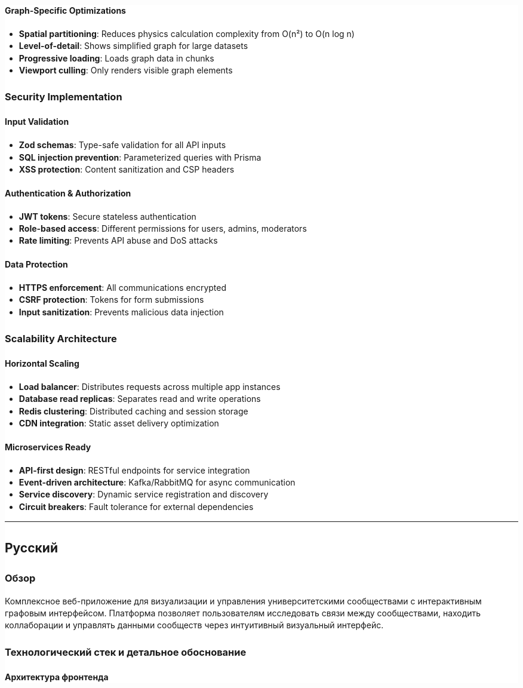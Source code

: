 #### Graph-Specific Optimizations
- **Spatial partitioning**: Reduces physics calculation complexity from O(n²) to O(n log n)
- **Level-of-detail**: Shows simplified graph for large datasets
- **Progressive loading**: Loads graph data in chunks
- **Viewport culling**: Only renders visible graph elements

### Security Implementation

#### Input Validation
- **Zod schemas**: Type-safe validation for all API inputs
- **SQL injection prevention**: Parameterized queries with Prisma
- **XSS protection**: Content sanitization and CSP headers

#### Authentication & Authorization
- **JWT tokens**: Secure stateless authentication
- **Role-based access**: Different permissions for users, admins, moderators
- **Rate limiting**: Prevents API abuse and DoS attacks

#### Data Protection
- **HTTPS enforcement**: All communications encrypted
- **CSRF protection**: Tokens for form submissions
- **Input sanitization**: Prevents malicious data injection

### Scalability Architecture

#### Horizontal Scaling
- **Load balancer**: Distributes requests across multiple app instances
- **Database read replicas**: Separates read and write operations
- **Redis clustering**: Distributed caching and session storage
- **CDN integration**: Static asset delivery optimization

#### Microservices Ready
- **API-first design**: RESTful endpoints for service integration
- **Event-driven architecture**: Kafka/RabbitMQ for async communication
- **Service discovery**: Dynamic service registration and discovery
- **Circuit breakers**: Fault tolerance for external dependencies

---

## Русский

### Обзор
Комплексное веб-приложение для визуализации и управления университетскими сообществами с интерактивным графовым интерфейсом. Платформа позволяет пользователям исследовать связи между сообществами, находить коллаборации и управлять данными сообществ через интуитивный визуальный интерфейс.

### Технологический стек и детальное обоснование

#### Архитектура фронтенда
